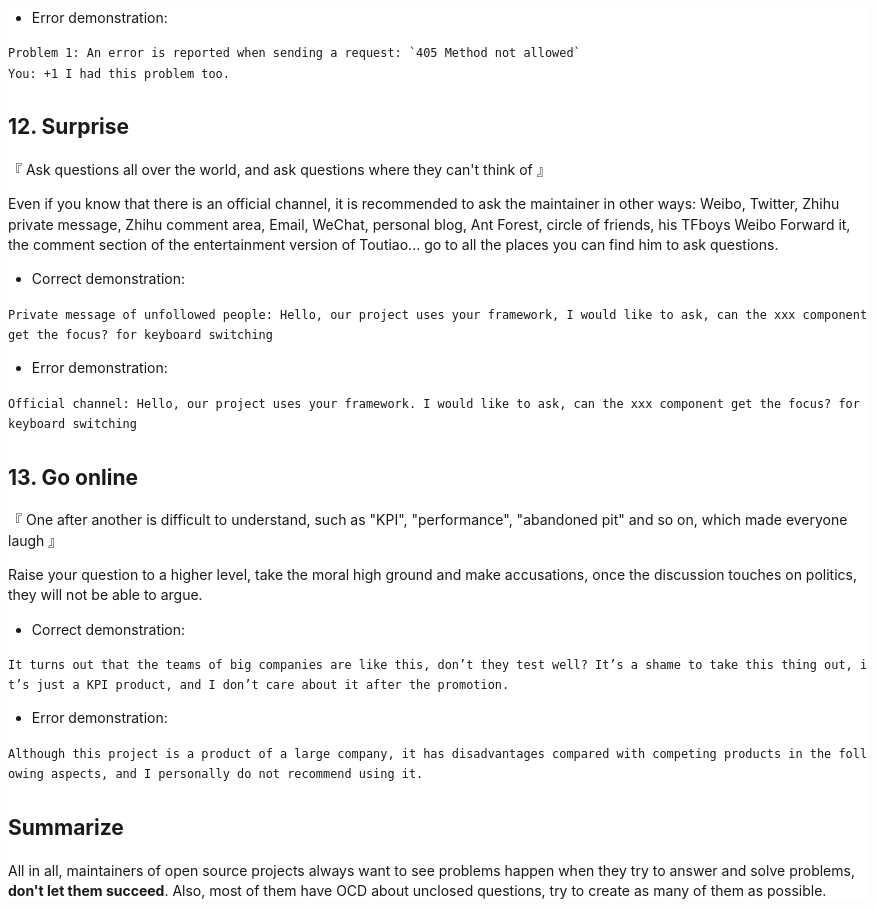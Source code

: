 - Error demonstration:

```
Problem 1: An error is reported when sending a request: `405 Method not allowed`
You: +1 I had this problem too.
```

## 12. Surprise

『 Ask questions all over the world, and ask questions where they can't think of 』

Even if you know that there is an official channel, it is recommended to ask the maintainer in other ways: Weibo, Twitter, Zhihu private message, Zhihu comment area, Email, WeChat, personal blog, Ant Forest, circle of friends, his TFboys Weibo Forward it, the comment section of the entertainment version of Toutiao... go to all the places you can find him to ask questions.

- Correct demonstration:

```
Private message of unfollowed people: Hello, our project uses your framework, I would like to ask, can the xxx component get the focus? for keyboard switching
```

- Error demonstration:

```
Official channel: Hello, our project uses your framework. I would like to ask, can the xxx component get the focus? for keyboard switching
```

## 13. Go online

『 One after another is difficult to understand, such as "KPI", "performance", "abandoned pit" and so on, which made everyone laugh 』

Raise your question to a higher level, take the moral high ground and make accusations, once the discussion touches on politics, they will not be able to argue.

- Correct demonstration:

```
It turns out that the teams of big companies are like this, don’t they test well? It’s a shame to take this thing out, it’s just a KPI product, and I don’t care about it after the promotion.
```

- Error demonstration:

```
Although this project is a product of a large company, it has disadvantages compared with competing products in the following aspects, and I personally do not recommend using it.
```

## Summarize

All in all, maintainers of open source projects always want to see problems happen when they try to answer and solve problems, **don't let them succeed**. Also, most of them have OCD about unclosed questions, try to create as many of them as possible.
